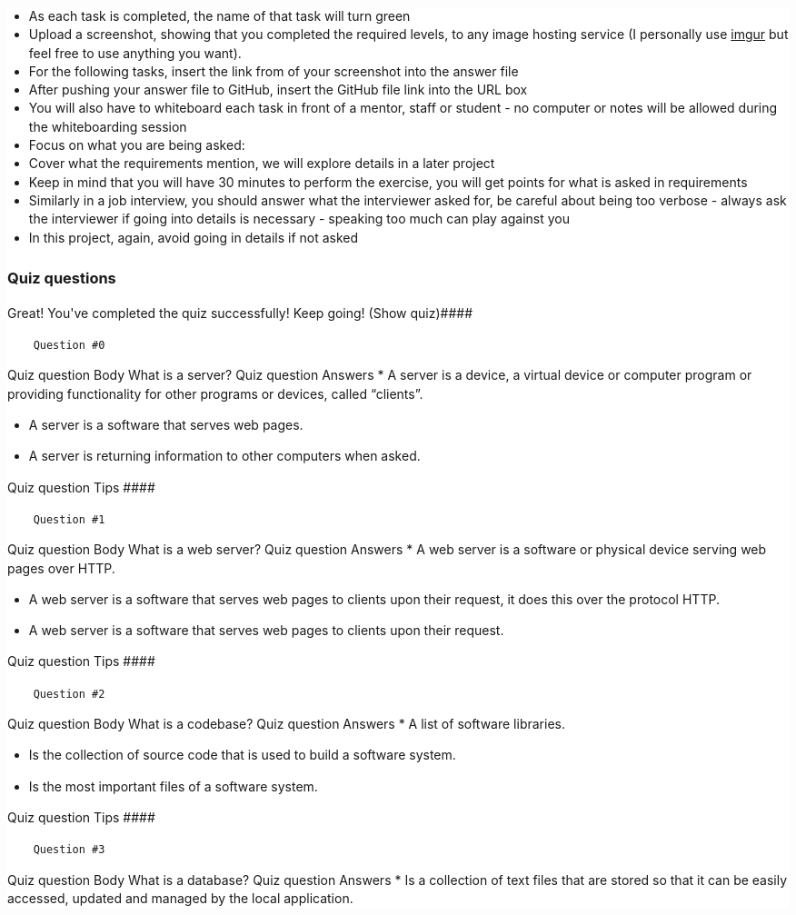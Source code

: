 * As each task is completed, the name of that task will turn green
* Upload a screenshot, showing that you completed the required levels, to any image hosting service (I personally use [imgur](https://intranet.hbtn.io/rltoken/QorG0rvw1PzqWBVrqWW6Sg) 
 but feel free to use anything you want). 
* For the following tasks, insert the link from of your screenshot into the answer file 
* After pushing your answer file to GitHub, insert the GitHub file link into the URL box
* You will also have to whiteboard each task in front of a mentor, staff or student - no computer or notes will be allowed during the whiteboarding session
* Focus on what you are being asked: 
* Cover what the requirements mention, we will explore details in a later project
* Keep in mind that you will have 30 minutes to perform the exercise, you will get points for what is asked in requirements
* Similarly in a job interview, you should answer what the interviewer asked for, be careful about being too verbose - always ask the interviewer if going into details is necessary - speaking too much can play against you
* In this project, again, avoid going in details if not asked
### Quiz questions
Great!          You've completed the quiz successfully! Keep going!          (Show quiz)#### 
        
        Question #0
    
 Quiz question Body What is a server?
 Quiz question Answers * A server is a device, a virtual device or computer program or providing functionality for other programs or devices, called “clients”.

* A server is a software that serves web pages.

* A server is returning information to other computers when asked.

 Quiz question Tips #### 
        
        Question #1
    
 Quiz question Body What is a web server?
 Quiz question Answers * A web server is a software or physical device serving web pages over HTTP.

* A web server is a software that serves web pages to clients upon their request, it does this over the protocol HTTP.

* A web server is a software that serves web pages to clients upon their request.

 Quiz question Tips #### 
        
        Question #2
    
 Quiz question Body What is a codebase?
 Quiz question Answers * A list of software libraries.

* Is the collection of source code that is used to build a software system.

* Is the most important files of a software system.

 Quiz question Tips #### 
        
        Question #3
    
 Quiz question Body What is a database?
 Quiz question Answers * Is a collection of text files that are stored so that it can be easily accessed, updated and managed by the local application.
